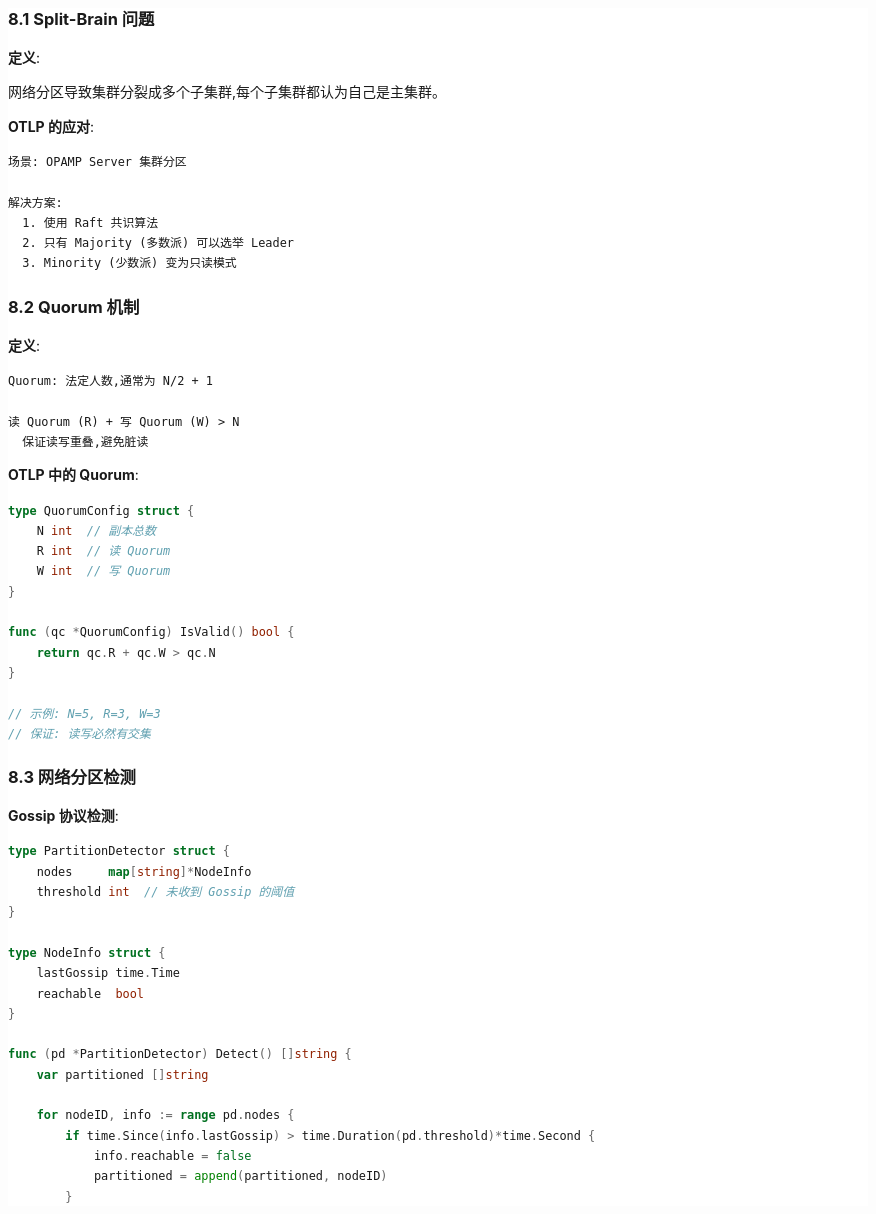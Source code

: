 ### 8.1 Split-Brain 问题

**定义**:

网络分区导致集群分裂成多个子集群,每个子集群都认为自己是主集群。

**OTLP 的应对**:

```text
场景: OPAMP Server 集群分区

解决方案:
  1. 使用 Raft 共识算法
  2. 只有 Majority (多数派) 可以选举 Leader
  3. Minority (少数派) 变为只读模式
```

### 8.2 Quorum 机制

**定义**:

```text
Quorum: 法定人数,通常为 N/2 + 1

读 Quorum (R) + 写 Quorum (W) > N
  保证读写重叠,避免脏读
```

**OTLP 中的 Quorum**:

```go
type QuorumConfig struct {
    N int  // 副本总数
    R int  // 读 Quorum
    W int  // 写 Quorum
}

func (qc *QuorumConfig) IsValid() bool {
    return qc.R + qc.W > qc.N
}

// 示例: N=5, R=3, W=3
// 保证: 读写必然有交集
```

### 8.3 网络分区检测

**Gossip 协议检测**:

```go
type PartitionDetector struct {
    nodes     map[string]*NodeInfo
    threshold int  // 未收到 Gossip 的阈值
}

type NodeInfo struct {
    lastGossip time.Time
    reachable  bool
}

func (pd *PartitionDetector) Detect() []string {
    var partitioned []string
    
    for nodeID, info := range pd.nodes {
        if time.Since(info.lastGossip) > time.Duration(pd.threshold)*time.Second {
            info.reachable = false
            partitioned = append(partitioned, nodeID)
        }
```